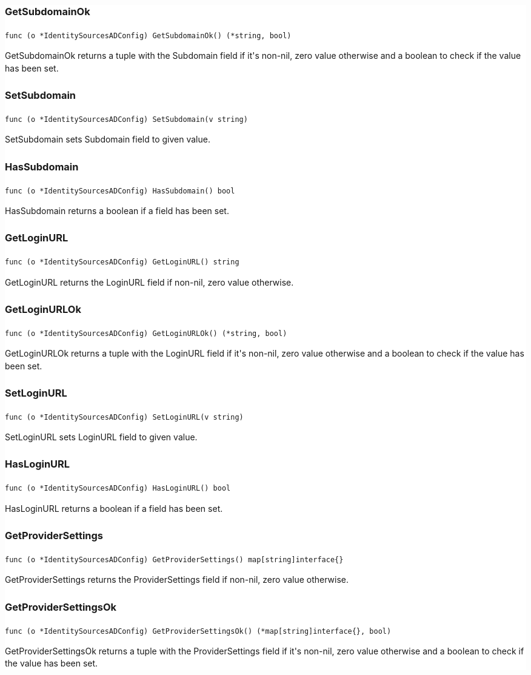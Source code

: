 ### GetSubdomainOk

`func (o *IdentitySourcesADConfig) GetSubdomainOk() (*string, bool)`

GetSubdomainOk returns a tuple with the Subdomain field if it's non-nil, zero value otherwise
and a boolean to check if the value has been set.

### SetSubdomain

`func (o *IdentitySourcesADConfig) SetSubdomain(v string)`

SetSubdomain sets Subdomain field to given value.

### HasSubdomain

`func (o *IdentitySourcesADConfig) HasSubdomain() bool`

HasSubdomain returns a boolean if a field has been set.

### GetLoginURL

`func (o *IdentitySourcesADConfig) GetLoginURL() string`

GetLoginURL returns the LoginURL field if non-nil, zero value otherwise.

### GetLoginURLOk

`func (o *IdentitySourcesADConfig) GetLoginURLOk() (*string, bool)`

GetLoginURLOk returns a tuple with the LoginURL field if it's non-nil, zero value otherwise
and a boolean to check if the value has been set.

### SetLoginURL

`func (o *IdentitySourcesADConfig) SetLoginURL(v string)`

SetLoginURL sets LoginURL field to given value.

### HasLoginURL

`func (o *IdentitySourcesADConfig) HasLoginURL() bool`

HasLoginURL returns a boolean if a field has been set.

### GetProviderSettings

`func (o *IdentitySourcesADConfig) GetProviderSettings() map[string]interface{}`

GetProviderSettings returns the ProviderSettings field if non-nil, zero value otherwise.

### GetProviderSettingsOk

`func (o *IdentitySourcesADConfig) GetProviderSettingsOk() (*map[string]interface{}, bool)`

GetProviderSettingsOk returns a tuple with the ProviderSettings field if it's non-nil, zero value otherwise
and a boolean to check if the value has been set.
